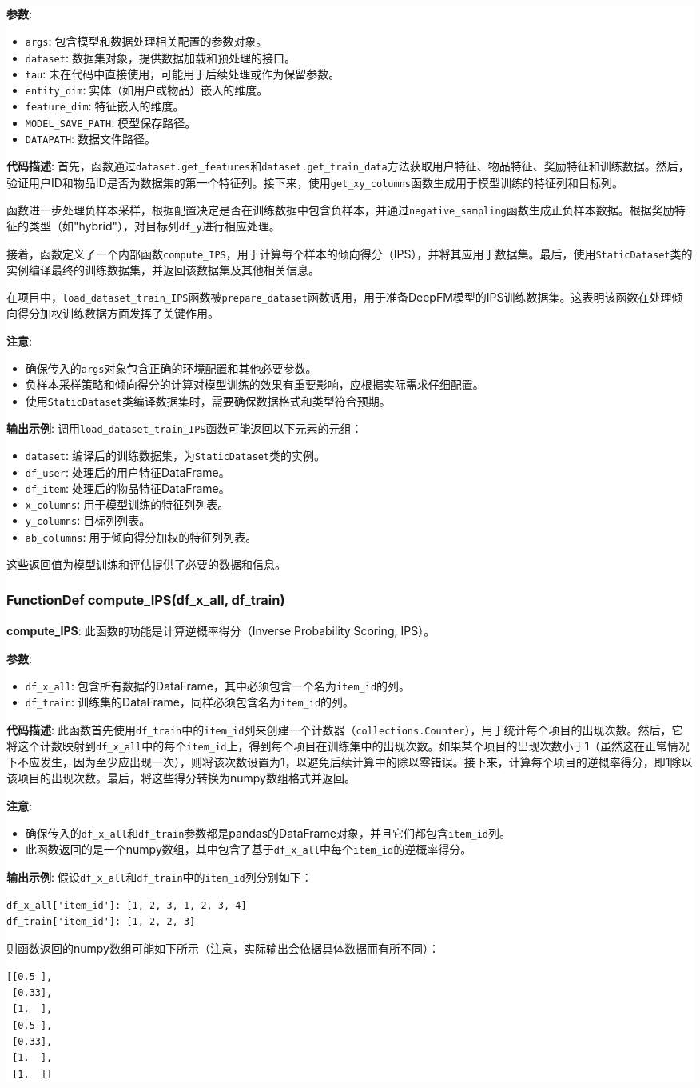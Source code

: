 **参数**:
- `args`: 包含模型和数据处理相关配置的参数对象。
- `dataset`: 数据集对象，提供数据加载和预处理的接口。
- `tau`: 未在代码中直接使用，可能用于后续处理或作为保留参数。
- `entity_dim`: 实体（如用户或物品）嵌入的维度。
- `feature_dim`: 特征嵌入的维度。
- `MODEL_SAVE_PATH`: 模型保存路径。
- `DATAPATH`: 数据文件路径。

**代码描述**:
首先，函数通过`dataset.get_features`和`dataset.get_train_data`方法获取用户特征、物品特征、奖励特征和训练数据。然后，验证用户ID和物品ID是否为数据集的第一个特征列。接下来，使用`get_xy_columns`函数生成用于模型训练的特征列和目标列。

函数进一步处理负样本采样，根据配置决定是否在训练数据中包含负样本，并通过`negative_sampling`函数生成正负样本数据。根据奖励特征的类型（如"hybrid"），对目标列`df_y`进行相应处理。

接着，函数定义了一个内部函数`compute_IPS`，用于计算每个样本的倾向得分（IPS），并将其应用于数据集。最后，使用`StaticDataset`类的实例编译最终的训练数据集，并返回该数据集及其他相关信息。

在项目中，`load_dataset_train_IPS`函数被`prepare_dataset`函数调用，用于准备DeepFM模型的IPS训练数据集。这表明该函数在处理倾向得分加权训练数据方面发挥了关键作用。

**注意**:
- 确保传入的`args`对象包含正确的环境配置和其他必要参数。
- 负样本采样策略和倾向得分的计算对模型训练的效果有重要影响，应根据实际需求仔细配置。
- 使用`StaticDataset`类编译数据集时，需要确保数据格式和类型符合预期。

**输出示例**:
调用`load_dataset_train_IPS`函数可能返回以下元素的元组：
- `dataset`: 编译后的训练数据集，为`StaticDataset`类的实例。
- `df_user`: 处理后的用户特征DataFrame。
- `df_item`: 处理后的物品特征DataFrame。
- `x_columns`: 用于模型训练的特征列列表。
- `y_columns`: 目标列列表。
- `ab_columns`: 用于倾向得分加权的特征列列表。

这些返回值为模型训练和评估提供了必要的数据和信息。
### FunctionDef compute_IPS(df_x_all, df_train)
**compute_IPS**: 此函数的功能是计算逆概率得分（Inverse Probability Scoring, IPS）。

**参数**:
- `df_x_all`: 包含所有数据的DataFrame，其中必须包含一个名为`item_id`的列。
- `df_train`: 训练集的DataFrame，同样必须包含名为`item_id`的列。

**代码描述**:
此函数首先使用`df_train`中的`item_id`列来创建一个计数器（`collections.Counter`），用于统计每个项目的出现次数。然后，它将这个计数映射到`df_x_all`中的每个`item_id`上，得到每个项目在训练集中的出现次数。如果某个项目的出现次数小于1（虽然这在正常情况下不应发生，因为至少应出现一次），则将该次数设置为1，以避免后续计算中的除以零错误。接下来，计算每个项目的逆概率得分，即1除以该项目的出现次数。最后，将这些得分转换为numpy数组格式并返回。

**注意**:
- 确保传入的`df_x_all`和`df_train`参数都是pandas的DataFrame对象，并且它们都包含`item_id`列。
- 此函数返回的是一个numpy数组，其中包含了基于`df_x_all`中每个`item_id`的逆概率得分。

**输出示例**:
假设`df_x_all`和`df_train`中的`item_id`列分别如下：
```
df_x_all['item_id']: [1, 2, 3, 1, 2, 3, 4]
df_train['item_id']: [1, 2, 2, 3]
```
则函数返回的numpy数组可能如下所示（注意，实际输出会依据具体数据而有所不同）：
```
[[0.5 ],
 [0.33],
 [1.  ],
 [0.5 ],
 [0.33],
 [1.  ],
 [1.  ]]
```